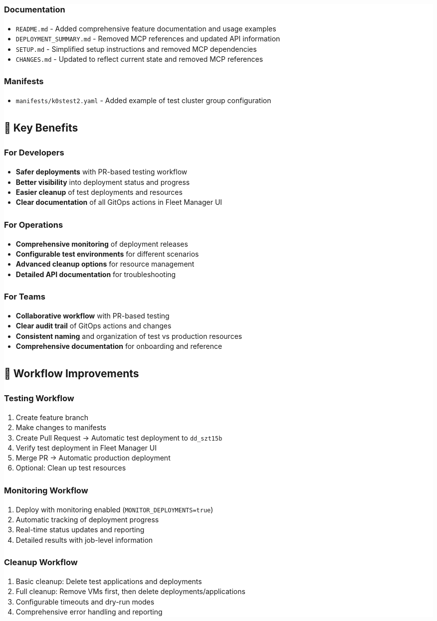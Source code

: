 ### Documentation
- `README.md` - Added comprehensive feature documentation and usage examples
- `DEPLOYMENT_SUMMARY.md` - Removed MCP references and updated API information
- `SETUP.md` - Simplified setup instructions and removed MCP dependencies
- `CHANGES.md` - Updated to reflect current state and removed MCP references

### Manifests
- `manifests/k0stest2.yaml` - Added example of test cluster group configuration

## 🎯 **Key Benefits**

### **For Developers**
- **Safer deployments** with PR-based testing workflow
- **Better visibility** into deployment status and progress
- **Easier cleanup** of test deployments and resources
- **Clear documentation** of all GitOps actions in Fleet Manager UI

### **For Operations**
- **Comprehensive monitoring** of deployment releases
- **Configurable test environments** for different scenarios
- **Advanced cleanup options** for resource management
- **Detailed API documentation** for troubleshooting

### **For Teams**
- **Collaborative workflow** with PR-based testing
- **Clear audit trail** of GitOps actions and changes
- **Consistent naming** and organization of test vs production resources
- **Comprehensive documentation** for onboarding and reference

## 🔄 **Workflow Improvements**

### **Testing Workflow**
1. Create feature branch
2. Make changes to manifests
3. Create Pull Request → Automatic test deployment to `dd_szt15b`
4. Verify test deployment in Fleet Manager UI
5. Merge PR → Automatic production deployment
6. Optional: Clean up test resources

### **Monitoring Workflow**
1. Deploy with monitoring enabled (`MONITOR_DEPLOYMENTS=true`)
2. Automatic tracking of deployment progress
3. Real-time status updates and reporting
4. Detailed results with job-level information

### **Cleanup Workflow**
1. Basic cleanup: Delete test applications and deployments
2. Full cleanup: Remove VMs first, then delete deployments/applications
3. Configurable timeouts and dry-run modes
4. Comprehensive error handling and reporting
